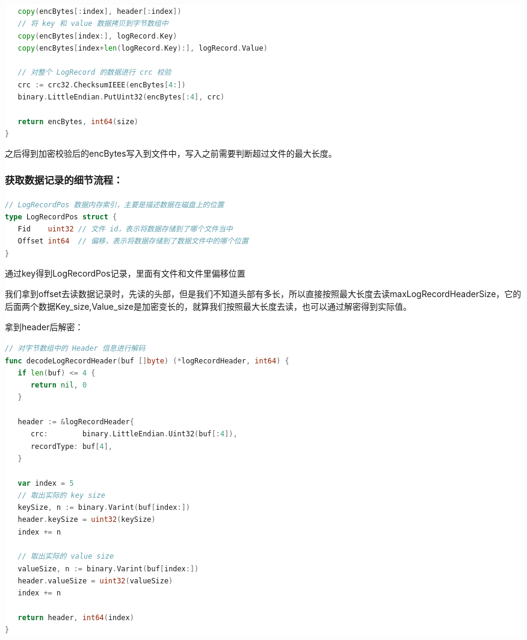 ```go
   copy(encBytes[:index], header[:index])
   // 将 key 和 value 数据拷贝到字节数组中
   copy(encBytes[index:], logRecord.Key)
   copy(encBytes[index+len(logRecord.Key):], logRecord.Value)

   // 对整个 LogRecord 的数据进行 crc 校验
   crc := crc32.ChecksumIEEE(encBytes[4:])
   binary.LittleEndian.PutUint32(encBytes[:4], crc)

   return encBytes, int64(size)
}
```



之后得到加密校验后的encBytes写入到文件中，写入之前需要判断超过文件的最大长度。

### 获取数据记录的细节流程：

```go
// LogRecordPos 数据内存索引，主要是描述数据在磁盘上的位置
type LogRecordPos struct {
   Fid    uint32 // 文件 id，表示将数据存储到了哪个文件当中
   Offset int64  // 偏移，表示将数据存储到了数据文件中的哪个位置
}
```

通过key得到LogRecordPos记录，里面有文件和文件里偏移位置

我们拿到offset去读数据记录时，先读的头部，但是我们不知道头部有多长，所以直接按照最大长度去读maxLogRecordHeaderSize，它的后面两个数据Key_size,Value_size是加密变长的，就算我们按照最大长度去读，也可以通过解密得到实际值。

拿到header后解密：

```go
// 对字节数组中的 Header 信息进行解码
func decodeLogRecordHeader(buf []byte) (*logRecordHeader, int64) {
   if len(buf) <= 4 {
      return nil, 0
   }

   header := &logRecordHeader{
      crc:        binary.LittleEndian.Uint32(buf[:4]),
      recordType: buf[4],
   }

   var index = 5
   // 取出实际的 key size
   keySize, n := binary.Varint(buf[index:])
   header.keySize = uint32(keySize)
   index += n

   // 取出实际的 value size
   valueSize, n := binary.Varint(buf[index:])
   header.valueSize = uint32(valueSize)
   index += n

   return header, int64(index)
}
```
